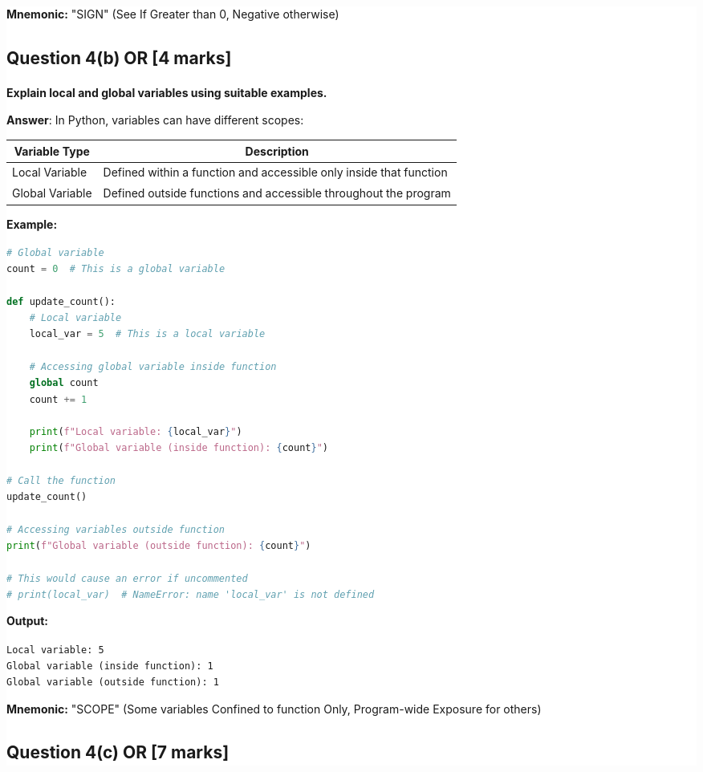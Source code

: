 **Mnemonic:** "SIGN" (See If Greater than 0, Negative otherwise)

## Question 4(b) OR [4 marks]

**Explain local and global variables using suitable examples.**

**Answer**:
In Python, variables can have different scopes:

| Variable Type | Description |
|---------------|-------------|
| Local Variable | Defined within a function and accessible only inside that function |
| Global Variable | Defined outside functions and accessible throughout the program |

**Example:**

```python
# Global variable
count = 0  # This is a global variable

def update_count():
    # Local variable
    local_var = 5  # This is a local variable
    
    # Accessing global variable inside function
    global count
    count += 1
    
    print(f"Local variable: {local_var}")
    print(f"Global variable (inside function): {count}")
    
# Call the function
update_count()

# Accessing variables outside function
print(f"Global variable (outside function): {count}")

# This would cause an error if uncommented
# print(local_var)  # NameError: name 'local_var' is not defined
```

**Output:**

```
Local variable: 5
Global variable (inside function): 1
Global variable (outside function): 1
```

**Mnemonic:** "SCOPE" (Some variables Confined to function Only, Program-wide Exposure for others)

## Question 4(c) OR [7 marks]
